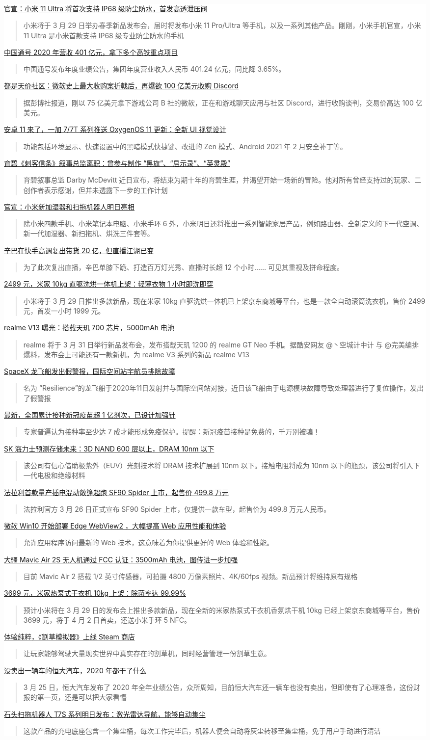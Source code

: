    [官宣：小米 11 Ultra 将首次支持 IP68 级防尘防水，首发高透泄压阀](https://m.ithome.com/html/542658.htm)
   > 小米将于 3 月 29 日举办春季新品发布会，届时将发布小米 11 Pro/Ultra 等手机，以及一系列其他产品。刚刚，小米手机官宣，小米 11 Ultra 是小米首款支持 IP68 级专业防尘防水的手机

   [中国通号 2020 年营收 401 亿元，拿下多个高铁重点项目](https://m.ithome.com/html/542656.htm)
   > 中国通号发布年度业绩公告，集团年度营业收入人民币 401.24 亿元，同比降 3.65%。

   [都是天价社区：微软史上最大收购案折戟后，再爆欲 100 亿美元收购 Discord](https://m.ithome.com/html/542655.htm)
   > 据彭博社报道，刚以 75 亿美元拿下游戏公司 B 社的微软，正在和游戏聊天应用与社区 Discord，进行收购谈判，交易价高达 100 亿美元。

   [安卓 11 来了，一加 7/7T 系列推送 OxygenOS 11 更新：全新 UI 视觉设计](https://m.ithome.com/html/542654.htm)
   > 功能包括环境显示、快速设置中的黑暗模式快捷键、改进的 Zen 模式、Android 2021 年 2 月安全补丁等。

   [育碧《刺客信条》叙事总监离职：曾参与制作 “黑旗”、“启示录”、“英灵殿”](https://m.ithome.com/html/542653.htm)
   > 育碧叙事总监 Darby McDevitt 近日宣布，将结束为期十年的育碧生涯，并渴望开始一场新的冒险。他对所有曾经支持过的玩家、二创作者表示感谢，但并未透露下一步的工作计划

   [官宣：小米新加湿器和扫拖机器人明日亮相](https://m.ithome.com/html/542652.htm)
   > 除小米四款手机、小米笔记本电脑、小米手环 6 外，小米明日还将推出一系列智能家居产品，例如路由器、全新定义的下一代空调、新⼀代加湿器、新扫拖机、烘洗三件套等。

   [辛巴在快手高调复出带货 20 亿，但直播江湖已变](https://m.ithome.com/html/542651.htm)
   > 为了此次复出直播，辛巴单膝下跪、打造百万灯光秀、直播时长超 12 个小时…… 可见其重视及拼命程度。

   [2499 元，米家 10kg 直驱洗烘一体机上架：轻薄衣物 1 小时即洗即穿](https://m.ithome.com/html/542650.htm)
   > 小米将于 3 月 29 日推出多款新品，现在米家 10kg 直驱洗烘一体机已上架京东商城等平台，也是一款全自动滚筒洗衣机，售价 2499 元，首发一小时 1999 元。

   [realme V13 曝光：搭载天玑 700 芯片，5000mAh 电池](https://m.ithome.com/html/542649.htm)
   > realme 将于 3 月 31 日举行新品发布会，发布搭载天玑 1200 的 realme GT Neo 手机。据酷安网友 @丶空城计中计 与 @完美编排 爆料，发布会上可能还有一款新机，为 realme V3 系列的新品 realme V13

   [SpaceX 龙飞船发出假警报，国际空间站宇航员排除故障](https://m.ithome.com/html/542648.htm)
   > 名为 “Resilience”的龙飞船于2020年11日发射并与国际空间站对接，近日该飞船由于电源模块故障导致处理器进行了复位操作，发出了假警报

   [最新，全国累计接种新冠疫苗超 1 亿剂次，已设计加强针](https://m.ithome.com/html/542647.htm)
   > 专家普遍认为接种率至少达 7 成才能形成免疫保护。提醒：新冠疫苗接种是免费的，千万别被骗！

   [SK 海力士预测存储未来：3D NAND 600 层以上，DRAM 10nm 以下](https://m.ithome.com/html/542646.htm)
   > 该公司有信心借助极紫外（EUV）光刻技术将 DRAM 技术扩展到 10nm 以下。接触电阻将成为 10nm 以下的瓶颈，该公司将引入下一代电极和绝缘材料

   [法拉利首款量产插电混动敞篷超跑 SF90 Spider 上市，起售价 499.8 万元](https://m.ithome.com/html/542644.htm)
   > 法拉利官方 3 月 26 日正式宣布 SF90 Spider 上市，仅提供一款车型，起售价为 499.8 万元人民币。

   [微软 Win10 开始部署 Edge WebView2 ，大幅提高 Web 应用性能和体验](https://m.ithome.com/html/542643.htm)
   > 允许应用程序访问最新的 Web 技术，这意味着为你提供更好的 Web 体验和性能。

   [大疆 Mavic Air 2S 无人机通过 FCC 认证：3500mAh 电池，图传进一步加强](https://m.ithome.com/html/542642.htm)
   > 目前 Mavic Air 2 搭载 1/2 英寸传感器，可拍摄 4800 万像素照片、4K/60fps 视频。新品预计将维持原有规格

   [3699 元，米家热泵式干衣机 10kg 上架：除菌率达 99.99%](https://m.ithome.com/html/542641.htm)
   >  预计小米将在 3 月 29 日的发布会上推出多款新品，现在全新的米家热泵式干衣机香氛烘干机 10kg 已经上架京东商城等平台，售价 3699 元，将于 4 月 2 日首卖，还送小米手环 5 NFC。

   [体验纯粹，《割草模拟器》上线 Steam 商店](https://m.ithome.com/html/542640.htm)
   > 让玩家能够驾驶大量现实世界中真实存在的割草机，同时经营管理一份割草生意。

   [没卖出一辆车的恒大汽车，2020 年都干了什么](https://m.ithome.com/html/542638.htm)
   > 3 月 25 日，恒大汽车发布了 2020 年全年业绩公告，众所周知，目前恒大汽车还一辆车也没有卖出，但即使有了心理准备，这份财报的第一页，还是可以把大家看懵

   [石头扫拖机器人 T7S 系列明日发布：激光雷达导航，能够自动集尘](https://m.ithome.com/html/542637.htm)
   > 这款产品的充电底座包含一个集尘桶，每次工作完毕后，机器人便会自动将灰尘转移至集尘桶，免于用户手动进行清洁
